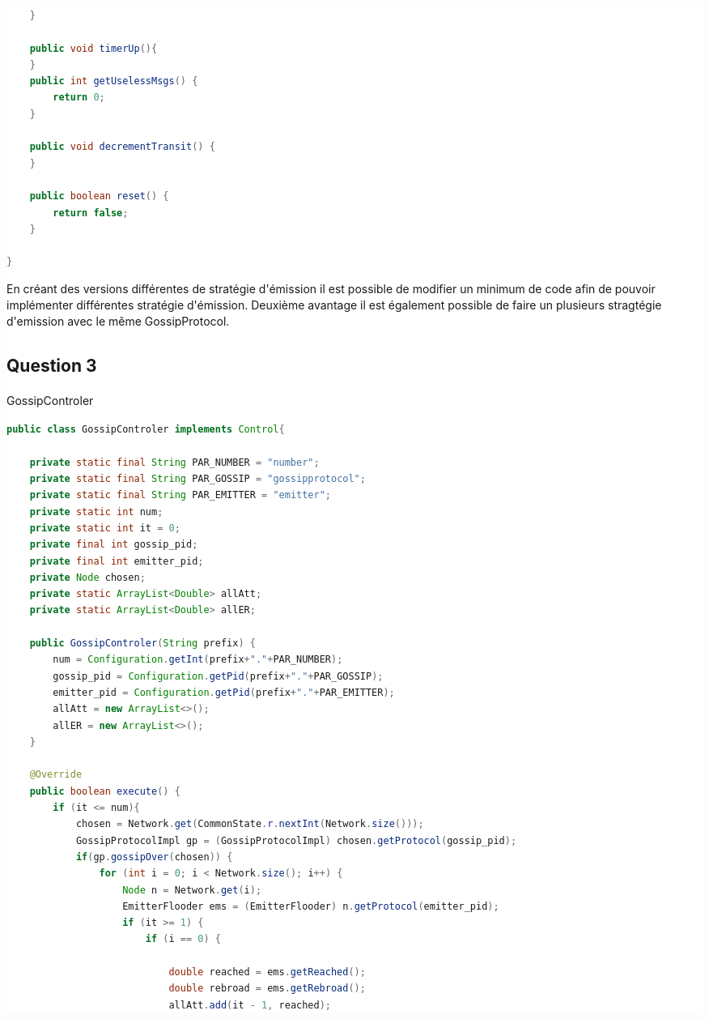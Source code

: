 ```java
    }

    public void timerUp(){
    }
    public int getUselessMsgs() {
        return 0;
    }

    public void decrementTransit() {
    }

    public boolean reset() {
        return false;
    }

}
```

En créant des versions différentes de stratégie d'émission il est possible de modifier un minimum de code afin de pouvoir implémenter différentes stratégie d'émission. Deuxième avantage il est également possible de faire un plusieurs stragtégie d'emission avec le même GossipProtocol.



## Question 3

GossipControler 

```java
public class GossipControler implements Control{

    private static final String PAR_NUMBER = "number";
    private static final String PAR_GOSSIP = "gossipprotocol";
    private static final String PAR_EMITTER = "emitter";
    private static int num;
    private static int it = 0;
    private final int gossip_pid;
    private final int emitter_pid;
    private Node chosen;
    private static ArrayList<Double> allAtt;
    private static ArrayList<Double> allER;

    public GossipControler(String prefix) {
        num = Configuration.getInt(prefix+"."+PAR_NUMBER);
        gossip_pid = Configuration.getPid(prefix+"."+PAR_GOSSIP);
        emitter_pid = Configuration.getPid(prefix+"."+PAR_EMITTER);
        allAtt = new ArrayList<>();
        allER = new ArrayList<>();
    }

    @Override
    public boolean execute() {
        if (it <= num){
            chosen = Network.get(CommonState.r.nextInt(Network.size()));
            GossipProtocolImpl gp = (GossipProtocolImpl) chosen.getProtocol(gossip_pid);
            if(gp.gossipOver(chosen)) {
                for (int i = 0; i < Network.size(); i++) {
                    Node n = Network.get(i);
                    EmitterFlooder ems = (EmitterFlooder) n.getProtocol(emitter_pid);
                    if (it >= 1) {
                        if (i == 0) {

                            double reached = ems.getReached();
                            double rebroad = ems.getRebroad();
                            allAtt.add(it - 1, reached);
```